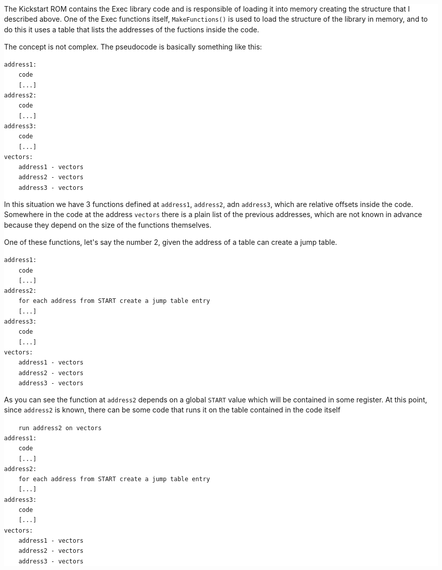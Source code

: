 The Kickstart ROM contains the Exec library code and is responsible of loading it into memory creating the structure that I described above. One of the Exec functions itself, `MakeFunctions()` is used to load the structure of the library in memory, and to do this it uses a table that lists the addresses of the fuctions inside the code.

The concept is not complex. The pseudocode is basically something like this:

``` txt
address1:
    code
    [...]
address2:
    code
    [...]
address3:
    code
    [...]
vectors:
    address1 - vectors
    address2 - vectors
    address3 - vectors
```

In this situation we have 3 functions defined at `address1`, `address2`, adn `address3`, which are relative offsets inside the code. Somewhere in the code at the address `vectors` there is a plain list of the previous addresses, which are not known in advance because they depend on the size of the functions themselves.

One of these functions, let's say the number 2, given the address of a table can create a jump table.

``` txt
address1:
    code
    [...]
address2:
    for each address from START create a jump table entry
    [...]
address3:
    code
    [...]
vectors:
    address1 - vectors
    address2 - vectors
    address3 - vectors
```

As you can see the function at `address2` depends on a global `START` value which will be contained in some register. At this point, since `address2` is known, there can be some code that runs it on the table contained in the code itself

``` txt
    run address2 on vectors
address1:
    code
    [...]
address2:
    for each address from START create a jump table entry
    [...]
address3:
    code
    [...]
vectors:
    address1 - vectors
    address2 - vectors
    address3 - vectors
```
